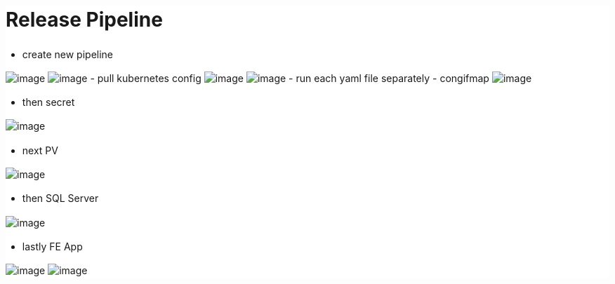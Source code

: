 # Release Pipeline

- create new pipeline 

<img width="1508" alt="image" src="https://user-images.githubusercontent.com/75510135/125152177-97873100-e168-11eb-8676-a0640a12d984.png">

<img width="1552" alt="image" src="https://user-images.githubusercontent.com/75510135/125152226-d87f4580-e168-11eb-804e-c57d43493a38.png">
- pull kubernetes config
<img width="1552" alt="image" src="https://user-images.githubusercontent.com/75510135/125152284-3f046380-e169-11eb-8161-6cd583258a0b.png">
<img width="1552" alt="image" src="https://user-images.githubusercontent.com/75510135/125152343-9e627380-e169-11eb-8416-6db5e85833b6.png">
- run each yaml file separately - congifmap
<img width="1552" alt="image" src="https://user-images.githubusercontent.com/75510135/125152433-1b8de880-e16a-11eb-9b1e-6e716a5c45f5.png">

- then secret
<img width="1552" alt="image" src="https://user-images.githubusercontent.com/75510135/125152453-45dfa600-e16a-11eb-84bd-e5ba3ab601b2.png">

- next PV
<img width="1552" alt="image" src="https://user-images.githubusercontent.com/75510135/125152491-86d7ba80-e16a-11eb-8d64-8e3b57adc403.png">

- then SQL Server
<img width="1552" alt="image" src="https://user-images.githubusercontent.com/75510135/125152501-99ea8a80-e16a-11eb-89a0-489d9cac6a9b.png">

- lastly FE App
<img width="1552" alt="image" src="https://user-images.githubusercontent.com/75510135/125152528-af5fb480-e16a-11eb-81b8-4295cbe07188.png">

<img width="1552" alt="image" src="https://user-images.githubusercontent.com/75510135/125152532-bab2e000-e16a-11eb-8f5d-dc676dd84c5f.png">



